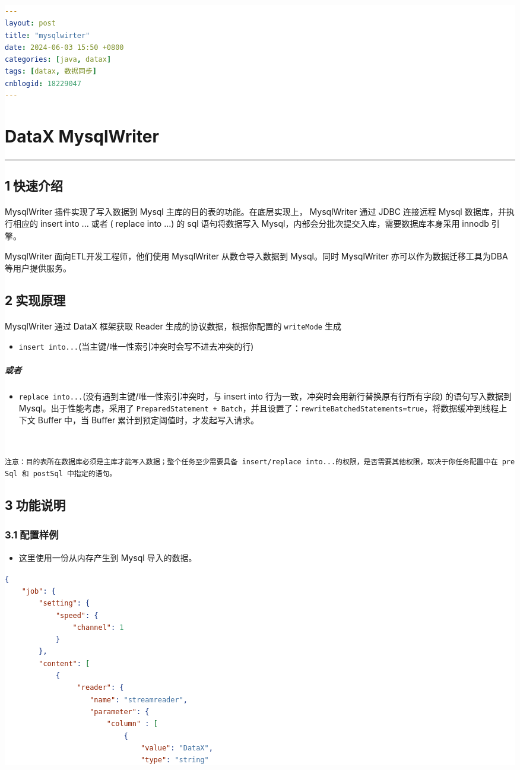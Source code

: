 ```yaml
---
layout: post
title: "mysqlwirter"
date: 2024-06-03 15:50 +0800
categories: [java, datax]
tags: [datax, 数据同步]
cnblogid: 18229047
---
```


# DataX MysqlWriter


---


## 1 快速介绍

MysqlWriter 插件实现了写入数据到 Mysql 主库的目的表的功能。在底层实现上， MysqlWriter 通过 JDBC 连接远程 Mysql 数据库，并执行相应的 insert into ... 或者 ( replace into ...) 的 sql 语句将数据写入 Mysql，内部会分批次提交入库，需要数据库本身采用 innodb 引擎。

MysqlWriter 面向ETL开发工程师，他们使用 MysqlWriter 从数仓导入数据到 Mysql。同时 MysqlWriter 亦可以作为数据迁移工具为DBA等用户提供服务。


## 2 实现原理

MysqlWriter 通过 DataX 框架获取 Reader 生成的协议数据，根据你配置的 `writeMode` 生成


* `insert into...`(当主键/唯一性索引冲突时会写不进去冲突的行)

##### 或者

* `replace into...`(没有遇到主键/唯一性索引冲突时，与 insert into 行为一致，冲突时会用新行替换原有行所有字段) 的语句写入数据到 Mysql。出于性能考虑，采用了 `PreparedStatement + Batch`，并且设置了：`rewriteBatchedStatements=true`，将数据缓冲到线程上下文 Buffer 中，当 Buffer 累计到预定阈值时，才发起写入请求。

<br />

    注意：目的表所在数据库必须是主库才能写入数据；整个任务至少需要具备 insert/replace into...的权限，是否需要其他权限，取决于你任务配置中在 preSql 和 postSql 中指定的语句。


## 3 功能说明

### 3.1 配置样例

* 这里使用一份从内存产生到 Mysql 导入的数据。

```json
{
    "job": {
        "setting": {
            "speed": {
                "channel": 1
            }
        },
        "content": [
            {
                 "reader": {
                    "name": "streamreader",
                    "parameter": {
                        "column" : [
                            {
                                "value": "DataX",
                                "type": "string"
```